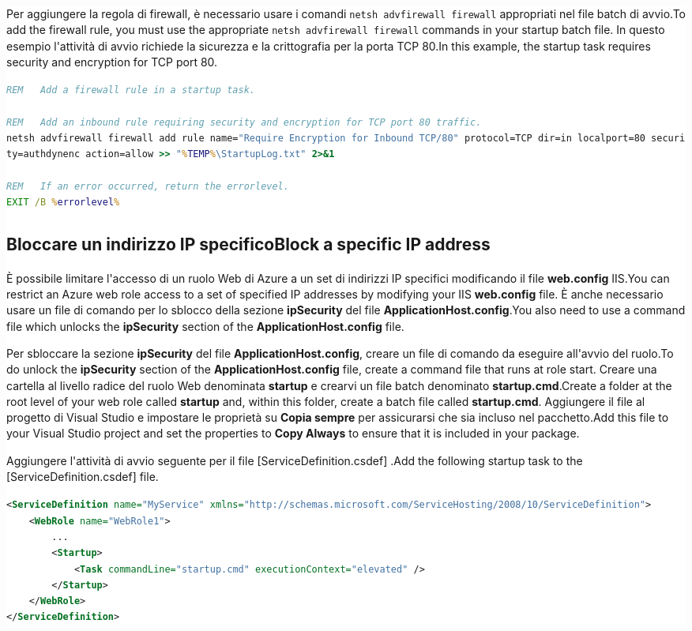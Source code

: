 <span data-ttu-id="9066e-145">Per aggiungere la regola di firewall, è necessario usare i comandi `netsh advfirewall firewall` appropriati nel file batch di avvio.</span><span class="sxs-lookup"><span data-stu-id="9066e-145">To add the firewall rule, you must use the appropriate `netsh advfirewall firewall` commands in your startup batch file.</span></span> <span data-ttu-id="9066e-146">In questo esempio l'attività di avvio richiede la sicurezza e la crittografia per la porta TCP 80.</span><span class="sxs-lookup"><span data-stu-id="9066e-146">In this example, the startup task requires security and encryption for TCP port 80.</span></span>

```cmd
REM   Add a firewall rule in a startup task.

REM   Add an inbound rule requiring security and encryption for TCP port 80 traffic.
netsh advfirewall firewall add rule name="Require Encryption for Inbound TCP/80" protocol=TCP dir=in localport=80 security=authdynenc action=allow >> "%TEMP%\StartupLog.txt" 2>&1

REM   If an error occurred, return the errorlevel.
EXIT /B %errorlevel%
```

## <a name="block-a-specific-ip-address"></a><span data-ttu-id="9066e-147">Bloccare un indirizzo IP specifico</span><span class="sxs-lookup"><span data-stu-id="9066e-147">Block a specific IP address</span></span>
<span data-ttu-id="9066e-148">È possibile limitare l'accesso di un ruolo Web di Azure a un set di indirizzi IP specifici modificando il file **web.config** IIS.</span><span class="sxs-lookup"><span data-stu-id="9066e-148">You can restrict an Azure web role access to a set of specified IP addresses by modifying your IIS **web.config** file.</span></span> <span data-ttu-id="9066e-149">È anche necessario usare un file di comando per lo sblocco della sezione **ipSecurity** del file **ApplicationHost.config**.</span><span class="sxs-lookup"><span data-stu-id="9066e-149">You also need to use a command file which unlocks the **ipSecurity** section of the **ApplicationHost.config** file.</span></span>

<span data-ttu-id="9066e-150">Per sbloccare la sezione **ipSecurity** del file **ApplicationHost.config**, creare un file di comando da eseguire all'avvio del ruolo.</span><span class="sxs-lookup"><span data-stu-id="9066e-150">To do unlock the **ipSecurity** section of the **ApplicationHost.config** file, create a command file that runs at role start.</span></span> <span data-ttu-id="9066e-151">Creare una cartella al livello radice del ruolo Web denominata **startup** e crearvi un file batch denominato **startup.cmd**.</span><span class="sxs-lookup"><span data-stu-id="9066e-151">Create a folder at the root level of your web role called **startup** and, within this folder, create a batch file called **startup.cmd**.</span></span> <span data-ttu-id="9066e-152">Aggiungere il file al progetto di Visual Studio e impostare le proprietà su **Copia sempre** per assicurarsi che sia incluso nel pacchetto.</span><span class="sxs-lookup"><span data-stu-id="9066e-152">Add this file to your Visual Studio project and set the properties to **Copy Always** to ensure that it is included in your package.</span></span>

<span data-ttu-id="9066e-153">Aggiungere l'attività di avvio seguente per il file [ServiceDefinition.csdef] .</span><span class="sxs-lookup"><span data-stu-id="9066e-153">Add the following startup task to the [ServiceDefinition.csdef] file.</span></span>

```xml
<ServiceDefinition name="MyService" xmlns="http://schemas.microsoft.com/ServiceHosting/2008/10/ServiceDefinition">
    <WebRole name="WebRole1">
        ...
        <Startup>
            <Task commandLine="startup.cmd" executionContext="elevated" />
        </Startup>
    </WebRole>
</ServiceDefinition>
```


[Startup]: https://msdn.microsoft.com/library/azure/gg557552.aspx#Startup
[Runtime]: https://msdn.microsoft.com/library/azure/gg557552.aspx#Runtime
[RoleEnvironment]: https://msdn.microsoft.com/library/azure/microsoft.windowsazure.serviceruntime.roleenvironment.aspx